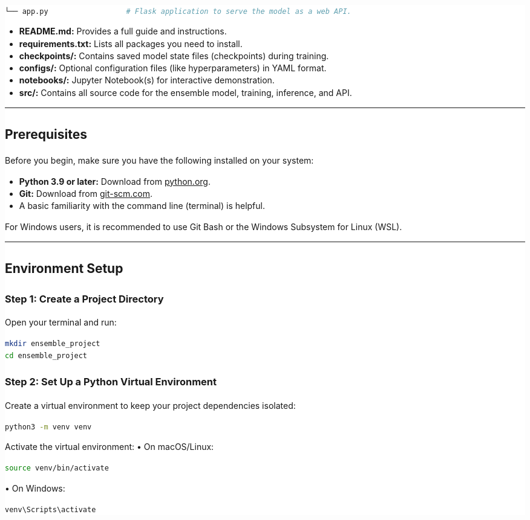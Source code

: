 ```bash
└── app.py                  # Flask application to serve the model as a web API.
```

- **README.md:** Provides a full guide and instructions.
- **requirements.txt:** Lists all packages you need to install.
- **checkpoints/:** Contains saved model state files (checkpoints) during training.
- **configs/:** Optional configuration files (like hyperparameters) in YAML format.
- **notebooks/:** Jupyter Notebook(s) for interactive demonstration.
- **src/:** Contains all source code for the ensemble model, training, inference, and API.

---

## Prerequisites

Before you begin, make sure you have the following installed on your system:

- **Python 3.9 or later:** Download from [python.org](https://www.python.org/downloads/).
- **Git:** Download from [git-scm.com](https://git-scm.com/downloads/).
- A basic familiarity with the command line (terminal) is helpful.

For Windows users, it is recommended to use Git Bash or the Windows Subsystem for Linux (WSL).

---

## Environment Setup

### Step 1: Create a Project Directory

Open your terminal and run:

```bash
mkdir ensemble_project
cd ensemble_project
```

### Step 2: Set Up a Python Virtual Environment

Create a virtual environment to keep your project dependencies isolated:

```bash
python3 -m venv venv
```

Activate the virtual environment:
	•	On macOS/Linux:

```bash
source venv/bin/activate
```

•	On Windows:

```bash
venv\Scripts\activate
```

